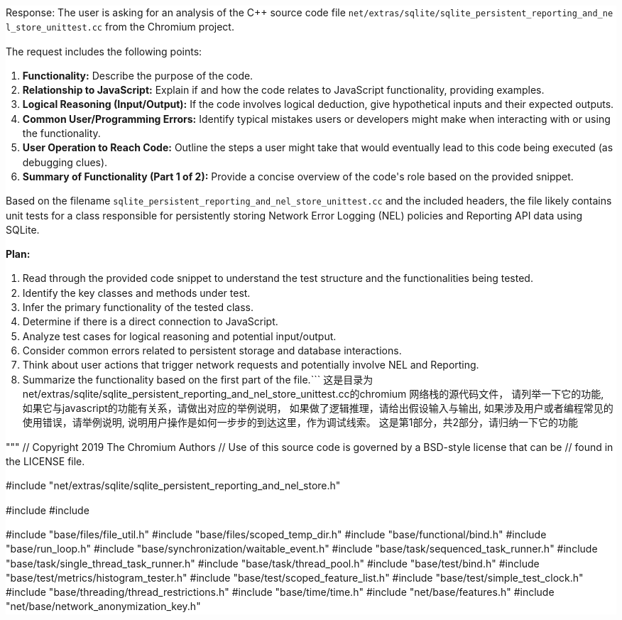 Response:
The user is asking for an analysis of the C++ source code file `net/extras/sqlite/sqlite_persistent_reporting_and_nel_store_unittest.cc` from the Chromium project.

The request includes the following points:

1. **Functionality:** Describe the purpose of the code.
2. **Relationship to JavaScript:** Explain if and how the code relates to JavaScript functionality, providing examples.
3. **Logical Reasoning (Input/Output):**  If the code involves logical deduction, give hypothetical inputs and their expected outputs.
4. **Common User/Programming Errors:** Identify typical mistakes users or developers might make when interacting with or using the functionality.
5. **User Operation to Reach Code:**  Outline the steps a user might take that would eventually lead to this code being executed (as debugging clues).
6. **Summary of Functionality (Part 1 of 2):** Provide a concise overview of the code's role based on the provided snippet.

Based on the filename `sqlite_persistent_reporting_and_nel_store_unittest.cc` and the included headers, the file likely contains unit tests for a class responsible for persistently storing Network Error Logging (NEL) policies and Reporting API data using SQLite.

**Plan:**

1. Read through the provided code snippet to understand the test structure and the functionalities being tested.
2. Identify the key classes and methods under test.
3. Infer the primary functionality of the tested class.
4. Determine if there is a direct connection to JavaScript.
5. Analyze test cases for logical reasoning and potential input/output.
6. Consider common errors related to persistent storage and database interactions.
7. Think about user actions that trigger network requests and potentially involve NEL and Reporting.
8. Summarize the functionality based on the first part of the file.```
这是目录为net/extras/sqlite/sqlite_persistent_reporting_and_nel_store_unittest.cc的chromium 网络栈的源代码文件， 请列举一下它的功能,
如果它与javascript的功能有关系，请做出对应的举例说明，
如果做了逻辑推理，请给出假设输入与输出,
如果涉及用户或者编程常见的使用错误，请举例说明,
说明用户操作是如何一步步的到达这里，作为调试线索。
这是第1部分，共2部分，请归纳一下它的功能

"""
// Copyright 2019 The Chromium Authors
// Use of this source code is governed by a BSD-style license that can be
// found in the LICENSE file.

#include "net/extras/sqlite/sqlite_persistent_reporting_and_nel_store.h"

#include <memory>
#include <vector>

#include "base/files/file_util.h"
#include "base/files/scoped_temp_dir.h"
#include "base/functional/bind.h"
#include "base/run_loop.h"
#include "base/synchronization/waitable_event.h"
#include "base/task/sequenced_task_runner.h"
#include "base/task/single_thread_task_runner.h"
#include "base/task/thread_pool.h"
#include "base/test/bind.h"
#include "base/test/metrics/histogram_tester.h"
#include "base/test/scoped_feature_list.h"
#include "base/test/simple_test_clock.h"
#include "base/threading/thread_restrictions.h"
#include "base/time/time.h"
#include "net/base/features.h"
#include "net/base/network_anonymization_key.h"